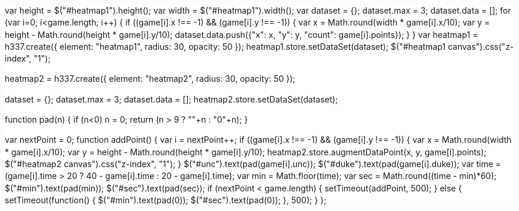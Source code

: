 var height = $("#heatmap1").height();
var width  = $("#heatmap1").width();
var dataset = {};
dataset.max = 3;
dataset.data = [];
for (var i=0; i<game.length; i++) {
    if ((game[i].x !== -1) && (game[i].y !== -1)) {
        var x = Math.round(width  * game[i].x/10);
        var y = height - Math.round(height * game[i].y/10);
        dataset.data.push({"x": x, "y": y, "count": game[i].points});
    }
}
var heatmap1 = h337.create({
    element: "heatmap1",
    radius: 30,
    opacity: 50
});
heatmap1.store.setDataSet(dataset);
$("#heatmap1 canvas").css("z-index", "1");

heatmap2 = h337.create({
    element: "heatmap2",
    radius: 30,
    opacity: 50
});

dataset = {};
dataset.max = 3;
dataset.data = [];
heatmap2.store.setDataSet(dataset);

function pad(n) {
  if (n<0) n = 0;
  return (n > 9 ? ""+n : "0"+n);
}

var nextPoint = 0;
function addPoint() {
    var i = nextPoint++;
    if ((game[i].x !== -1) && (game[i].y !== -1)) {
        var x = Math.round(width  * game[i].x/10);
        var y = height - Math.round(height * game[i].y/10);
		heatmap2.store.augmentDataPoint(x, y, game[i].points);
		$("#heatmap2 canvas").css("z-index", "1");
    }
    $("#unc").text(pad(game[i].unc));
    $("#duke").text(pad(game[i].duke));
    var time = (game[i].time > 20 ? 40 - game[i].time : 20 - game[i].time);
    var min = Math.floor(time);
    var sec = Math.round((time - min)*60);
    $("#min").text(pad(min));
    $("#sec").text(pad(sec));
    if (nextPoint < game.length) {
        setTimeout(addPoint, 500);
    } else {
        setTimeout(function() {
            $("#min").text(pad(0));
            $("#sec").text(pad(0));
        }, 500);
    }
};
